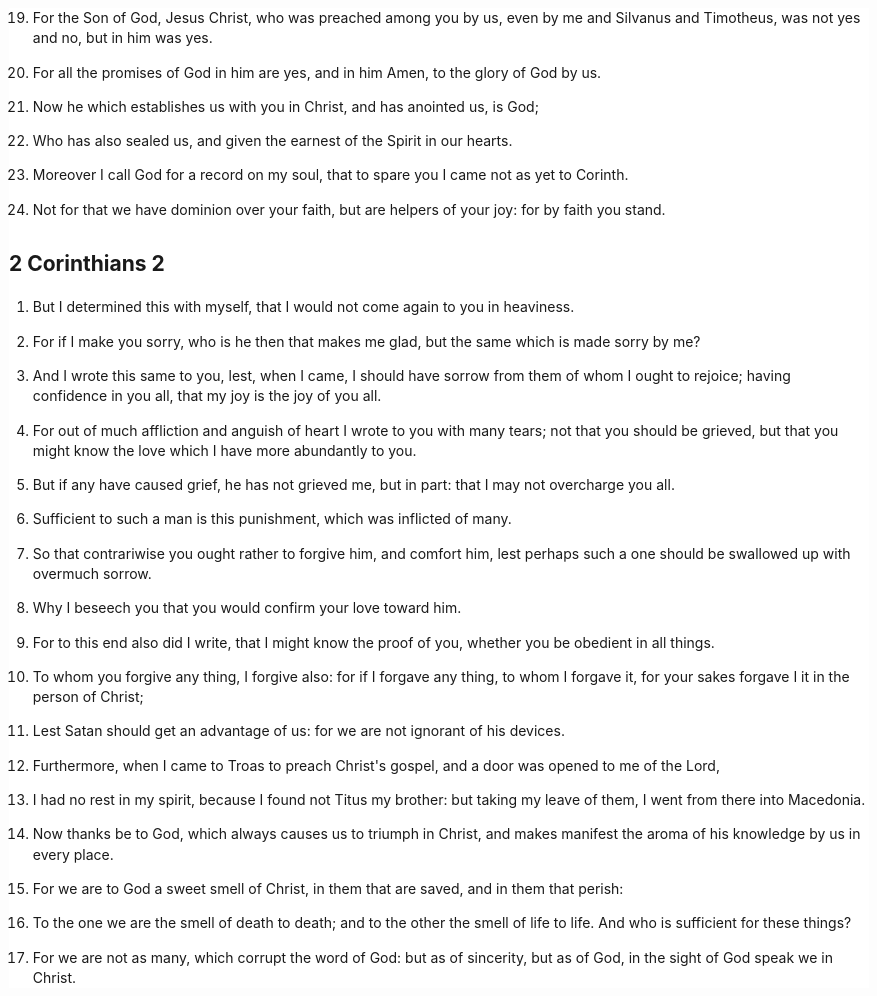 19. For the Son of God, Jesus Christ, who was preached among you by us, even by me and Silvanus and Timotheus, was not yes and no, but in him was yes.

20. For all the promises of God in him are yes, and in him Amen, to the glory of God by us.

21. Now he which establishes us with you in Christ, and has anointed us, is God;

22. Who has also sealed us, and given the earnest of the Spirit in our hearts.

23. Moreover I call God for a record on my soul, that to spare you I came not as yet to Corinth.

24. Not for that we have dominion over your faith, but are helpers of your joy: for by faith you stand.

## 2 Corinthians 2

1. But I determined this with myself, that I would not come again to you in heaviness.

2. For if I make you sorry, who is he then that makes me glad, but the same which is made sorry by me?

3. And I wrote this same to you, lest, when I came, I should have sorrow from them of whom I ought to rejoice; having confidence in you all, that my joy is the joy of you all.

4. For out of much affliction and anguish of heart I wrote to you with many tears; not that you should be grieved, but that you might know the love which I have more abundantly to you.

5. But if any have caused grief, he has not grieved me, but in part: that I may not overcharge you all.

6. Sufficient to such a man is this punishment, which was inflicted of many.

7. So that contrariwise you ought rather to forgive him, and comfort him, lest perhaps such a one should be swallowed up with overmuch sorrow.

8. Why I beseech you that you would confirm your love toward him.

9. For to this end also did I write, that I might know the proof of you, whether you be obedient in all things.

10. To whom you forgive any thing, I forgive also: for if I forgave any thing, to whom I forgave it, for your sakes forgave I it in the person of Christ;

11. Lest Satan should get an advantage of us: for we are not ignorant of his devices.

12. Furthermore, when I came to Troas to preach Christ's gospel, and a door was opened to me of the Lord,

13. I had no rest in my spirit, because I found not Titus my brother: but taking my leave of them, I went from there into Macedonia.

14. Now thanks be to God, which always causes us to triumph in Christ, and makes manifest the aroma of his knowledge by us in every place.

15. For we are to God a sweet smell of Christ, in them that are saved, and in them that perish:

16. To the one we are the smell of death to death; and to the other the smell of life to life. And who is sufficient for these things?

17. For we are not as many, which corrupt the word of God: but as of sincerity, but as of God, in the sight of God speak we in Christ.
